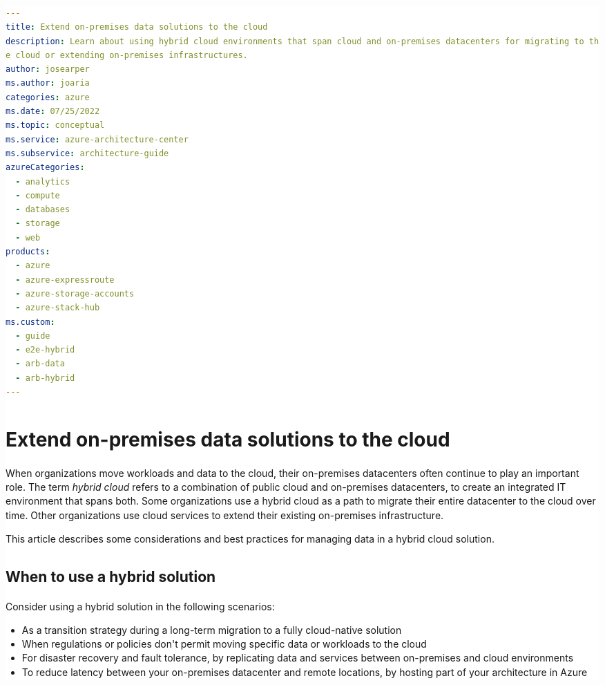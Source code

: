 ```yaml
---
title: Extend on-premises data solutions to the cloud
description: Learn about using hybrid cloud environments that span cloud and on-premises datacenters for migrating to the cloud or extending on-premises infrastructures.
author: josearper
ms.author: joaria
categories: azure
ms.date: 07/25/2022
ms.topic: conceptual
ms.service: azure-architecture-center
ms.subservice: architecture-guide
azureCategories:
  - analytics
  - compute
  - databases
  - storage
  - web
products:
  - azure
  - azure-expressroute
  - azure-storage-accounts
  - azure-stack-hub
ms.custom:
  - guide
  - e2e-hybrid
  - arb-data
  - arb-hybrid
---
```


# Extend on-premises data solutions to the cloud

When organizations move workloads and data to the cloud, their on-premises datacenters often continue to play an important role. The term *hybrid cloud* refers to a combination of public cloud and on-premises datacenters, to create an integrated IT environment that spans both. Some organizations use a hybrid cloud as a path to migrate their entire datacenter to the cloud over time. Other organizations use cloud services to extend their existing on-premises infrastructure.

This article describes some considerations and best practices for managing data in a hybrid cloud solution.

## When to use a hybrid solution

Consider using a hybrid solution in the following scenarios:

- As a transition strategy during a long-term migration to a fully cloud-native solution
- When regulations or policies don't permit moving specific data or workloads to the cloud
- For disaster recovery and fault tolerance, by replicating data and services between on-premises and cloud environments
- To reduce latency between your on-premises datacenter and remote locations, by hosting part of your architecture in Azure
